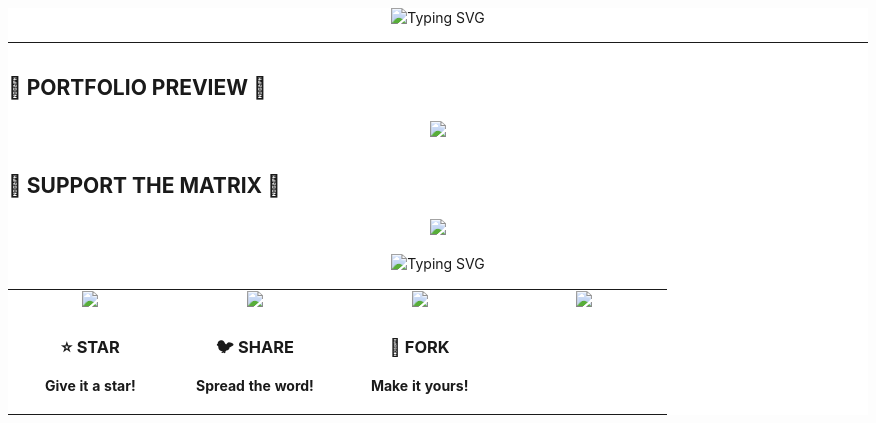 <div align="center">

![Typing SVG](https://readme-typing-svg.herokuapp.com?font=Fira+Code&weight=600&size=25&pause=1000&color=FF006E&background=00000000&center=true&vCenter=true&multiline=true&repeat=true&width=900&height=150&lines=🔥+CYBERPUNK+DEVELOPER+🔥;⚡+NEURAL+NETWORK+ARCHITECT+⚡;🌟+QUANTUM+CODE+MASTER+🌟;💎+DIGITAL+ALCHEMIST+💎;🚀+FUTURE+TECH+PIONEER+🚀)

</div>

---

## 🎨 **PORTFOLIO PREVIEW** 🎨

<div align="center">

<img src="https://user-images.githubusercontent.com/74038190/212749447-bfb7e725-6987-49d9-ae85-2015e3e7cc41.gif" width="1000">

</div>

## 🎁 **SUPPORT THE MATRIX** 🎁

<div align="center">

<img src="https://user-images.githubusercontent.com/74038190/212284136-03988914-d899-44b4-b1d9-4eeccf656e44.gif" width="200">

![Typing SVG](https://readme-typing-svg.herokuapp.com?font=Orbitron&weight=700&size=25&pause=1000&color=00FF88&center=true&vCenter=true&width=700&lines=💚+SHOW+SOME+LOVE+💚;⭐+STAR+THIS+REPO+⭐;🚀+HELP+IT+GROW+🚀)

</div>

<table width="100%" align="center">
<tr>
<td align="center" width="20%">
<img src="https://user-images.githubusercontent.com/74038190/212284158-e840e285-664b-44d7-b79b-e264b5e54825.gif" width="80">

### ⭐ **STAR**

**Give it a star!**

</td>
<td align="center" width="20%">
<img src="https://user-images.githubusercontent.com/74038190/212284087-bbe7e430-757e-4901-90bf-4cd2ce3e1852.gif" width="80">

### 🐦 **SHARE**

**Spread the word!**

</td>
<td align="center" width="20%">
<img src="https://user-images.githubusercontent.com/74038190/212284115-f47cd8ff-2ffb-4b04-b5bf-4d1c14c0247f.gif" width="80">

### 🍴 **FORK**

**Make it yours!**

</td>
<td align="center" width="20%">
<img src="https://user-images.githubusercontent.com/74038190/212284100-561aa473-3905-4a80-b561-0d28506553ee.gif" width="80">
